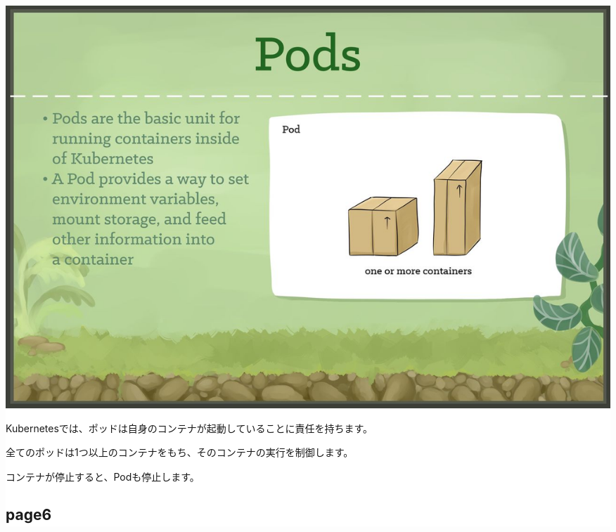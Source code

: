 ![spread2b](Links/spread2b.png)

Kubernetesでは、ポッドは自身のコンテナが起動していることに責任を持ちます。

全てのポッドは1つ以上のコンテナをもち、そのコンテナの実行を制御します。

コンテナが停止すると、Podも停止します。

## page6